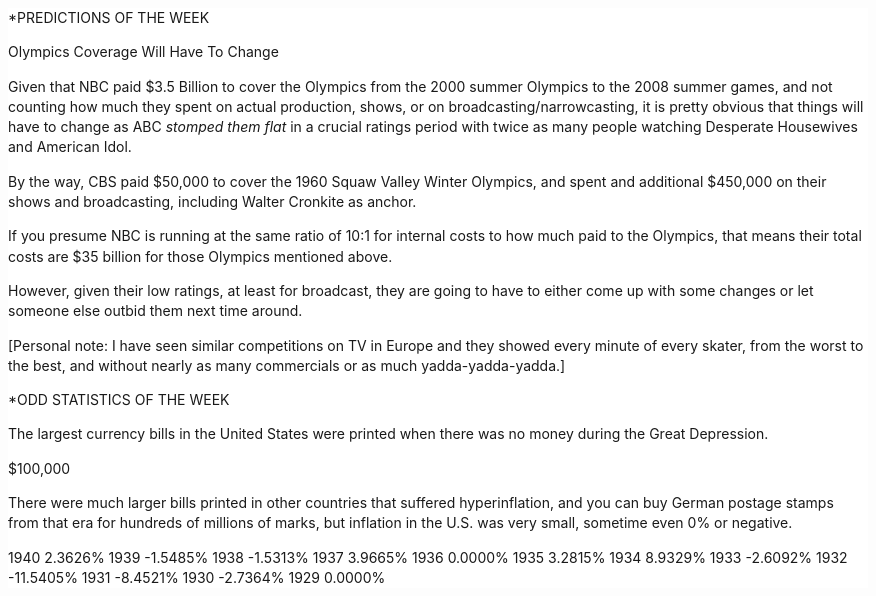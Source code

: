 
*PREDICTIONS OF THE WEEK

Olympics Coverage Will Have To Change

Given that NBC paid $3.5 Billion to cover the Olympics from
the 2000 summer Olympics to the 2008 summer games, and not
counting how much they spent on actual production, shows,
or on broadcasting/narrowcasting, it is pretty obvious that
things will have to change as ABC *stomped them flat* in a
crucial ratings period with twice as many people watching
Desperate Housewives and American Idol.

By the way, CBS paid $50,000 to cover the 1960 Squaw Valley
Winter Olympics, and spent and additional $450,000 on their
shows and broadcasting, including Walter Cronkite as anchor.

If you presume NBC is running at the same ratio of 10:1
for internal costs to how much paid to the Olympics,
that means their total costs are $35 billion for those
Olympics mentioned above.

However, given their low ratings, at least for broadcast,
they are going to have to either come up with some changes
or let someone else outbid them next time around.

[Personal note:  I have seen similar competitions on TV
in Europe and they showed every minute of every skater,
from the worst to the best, and without nearly as many
commercials or as much yadda-yadda-yadda.]


*ODD STATISTICS OF THE WEEK

The largest currency bills in the United States were printed
when there was no money during the Great Depression.

$100,000

There were much larger bills printed in other countries that
suffered hyperinflation, and you can buy German postage stamps
from that era for hundreds of millions of marks, but inflation
in the U.S. was very small, sometime even 0% or negative.

1940    2.3626%
1939   -1.5485%
1938   -1.5313%
1937    3.9665%
1936    0.0000%
1935    3.2815%
1934    8.9329%
1933   -2.6092%
1932  -11.5405%
1931   -8.4521%
1930   -2.7364%
1929    0.0000%
